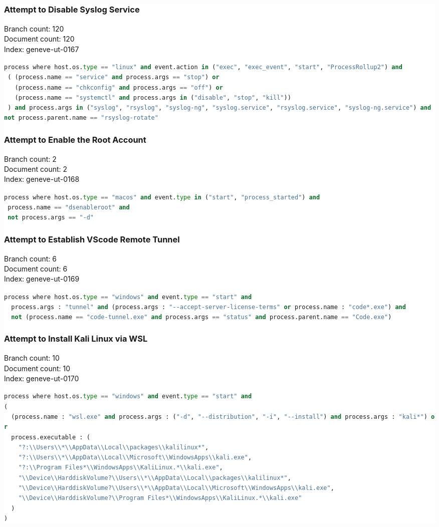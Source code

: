 

### Attempt to Disable Syslog Service

Branch count: 120  
Document count: 120  
Index: geneve-ut-0167

```python
process where host.os.type == "linux" and event.action in ("exec", "exec_event", "start", "ProcessRollup2") and
 ( (process.name == "service" and process.args == "stop") or
   (process.name == "chkconfig" and process.args == "off") or
   (process.name == "systemctl" and process.args in ("disable", "stop", "kill"))
 ) and process.args in ("syslog", "rsyslog", "syslog-ng", "syslog.service", "rsyslog.service", "syslog-ng.service") and
not process.parent.name == "rsyslog-rotate"
```



### Attempt to Enable the Root Account

Branch count: 2  
Document count: 2  
Index: geneve-ut-0168

```python
process where host.os.type == "macos" and event.type in ("start", "process_started") and
 process.name == "dsenableroot" and 
 not process.args == "-d"
```



### Attempt to Establish VScode Remote Tunnel

Branch count: 6  
Document count: 6  
Index: geneve-ut-0169

```python
process where host.os.type == "windows" and event.type == "start" and
  process.args : "tunnel" and (process.args : "--accept-server-license-terms" or process.name : "code*.exe") and
  not (process.name == "code-tunnel.exe" and process.args == "status" and process.parent.name == "Code.exe")
```



### Attempt to Install Kali Linux via WSL

Branch count: 10  
Document count: 10  
Index: geneve-ut-0170

```python
process where host.os.type == "windows" and event.type == "start" and
(
  (process.name : "wsl.exe" and process.args : ("-d", "--distribution", "-i", "--install") and process.args : "kali*") or
  process.executable : (
    "?:\\Users\\*\\AppData\\Local\\packages\\kalilinux*",
    "?:\\Users\\*\\AppData\\Local\\Microsoft\\WindowsApps\\kali.exe",
    "?:\\Program Files*\\WindowsApps\\KaliLinux.*\\kali.exe",
    "\\Device\\HarddiskVolume?\\Users\\*\\AppData\\Local\\packages\\kalilinux*",
    "\\Device\\HarddiskVolume?\\Users\\*\\AppData\\Local\\Microsoft\\WindowsApps\\kali.exe",
    "\\Device\\HarddiskVolume?\\Program Files*\\WindowsApps\\KaliLinux.*\\kali.exe"
  )
)
```
